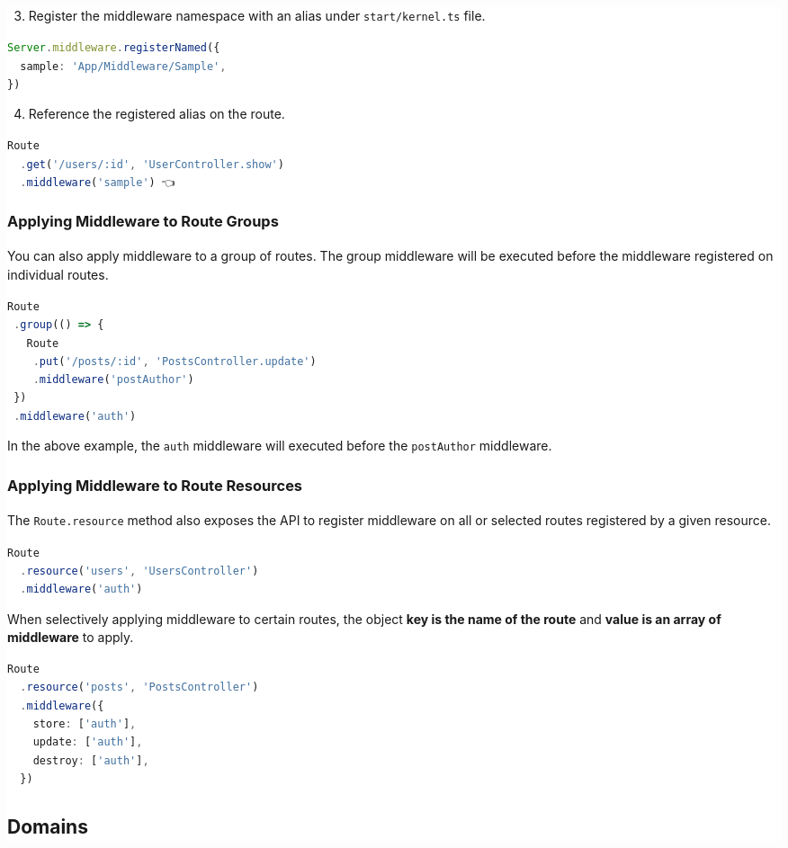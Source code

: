 3. Register the middleware namespace with an alias under `start/kernel.ts` file.
  ```ts
  Server.middleware.registerNamed({
    sample: 'App/Middleware/Sample',
  })
  ```
  
4. Reference the registered alias on the route.
  ```ts
  Route
    .get('/users/:id', 'UserController.show')
    .middleware('sample') 👈
  ```
   
### Applying Middleware to Route Groups

You can also apply middleware to a group of routes. The group middleware will be executed before the middleware registered on individual routes.

```ts
Route
 .group(() => {
   Route
    .put('/posts/:id', 'PostsController.update')
    .middleware('postAuthor')
 })
 .middleware('auth')
```

In the above example, the `auth` middleware will executed before the `postAuthor` middleware.

### Applying Middleware to Route Resources

The `Route.resource` method also exposes the API to register middleware on all or selected routes registered by a given resource.

```ts
Route
  .resource('users', 'UsersController')
  .middleware('auth')
```

When selectively applying middleware to certain routes, the object **key is the name of the route** and **value is an array of middleware** to apply.

```ts
Route
  .resource('posts', 'PostsController')
  .middleware({
    store: ['auth'],
    update: ['auth'],
    destroy: ['auth'],
  })
```


## Domains
